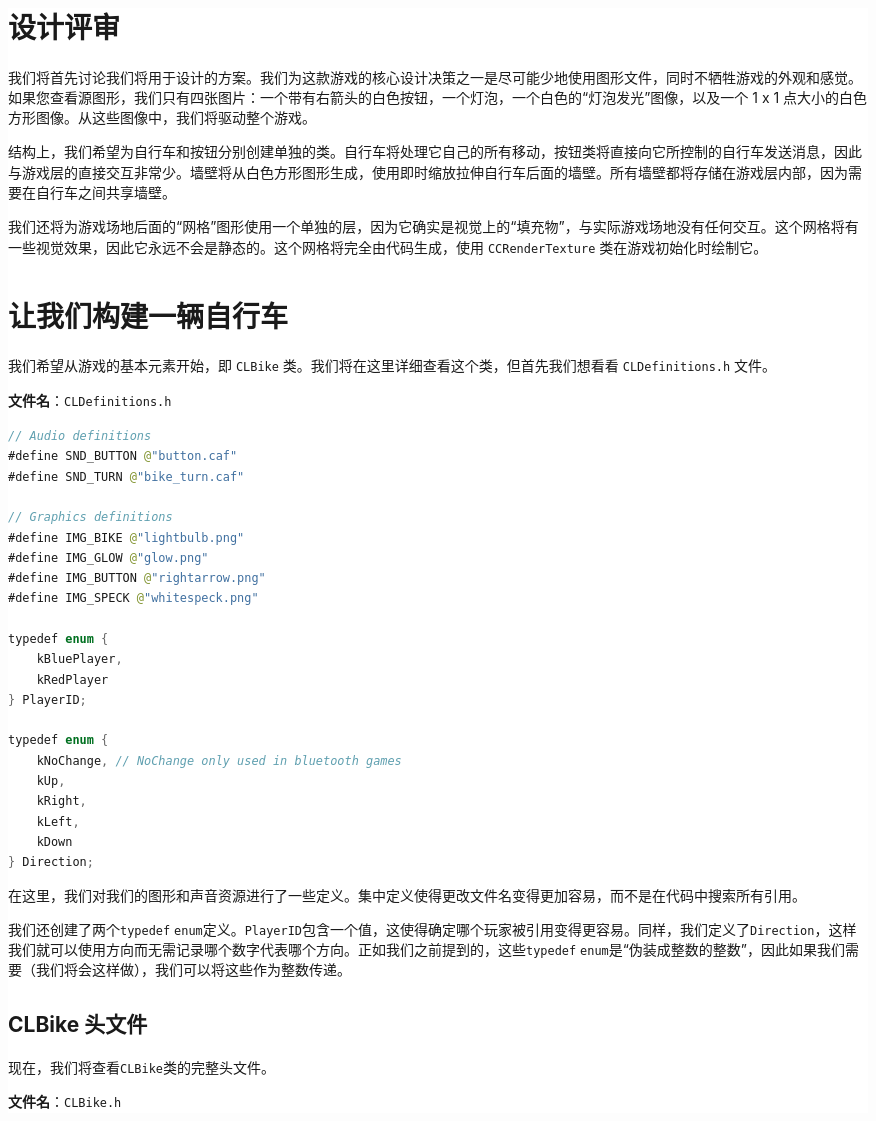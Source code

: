# 设计评审

我们将首先讨论我们将用于设计的方案。我们为这款游戏的核心设计决策之一是尽可能少地使用图形文件，同时不牺牲游戏的外观和感觉。如果您查看源图形，我们只有四张图片：一个带有右箭头的白色按钮，一个灯泡，一个白色的“灯泡发光”图像，以及一个 1 x 1 点大小的白色方形图像。从这些图像中，我们将驱动整个游戏。

结构上，我们希望为自行车和按钮分别创建单独的类。自行车将处理它自己的所有移动，按钮类将直接向它所控制的自行车发送消息，因此与游戏层的直接交互非常少。墙壁将从白色方形图形生成，使用即时缩放拉伸自行车后面的墙壁。所有墙壁都将存储在游戏层内部，因为需要在自行车之间共享墙壁。

我们还将为游戏场地后面的“网格”图形使用一个单独的层，因为它确实是视觉上的“填充物”，与实际游戏场地没有任何交互。这个网格将有一些视觉效果，因此它永远不会是静态的。这个网格将完全由代码生成，使用 `CCRenderTexture` 类在游戏初始化时绘制它。

# 让我们构建一辆自行车

我们希望从游戏的基本元素开始，即 `CLBike` 类。我们将在这里详细查看这个类，但首先我们想看看 `CLDefinitions.h` 文件。

**文件名**：`CLDefinitions.h`

```swift
// Audio definitions
#define SND_BUTTON @"button.caf"
#define SND_TURN @"bike_turn.caf"

// Graphics definitions
#define IMG_BIKE @"lightbulb.png"
#define IMG_GLOW @"glow.png"
#define IMG_BUTTON @"rightarrow.png"
#define IMG_SPECK @"whitespeck.png"

typedef enum {
    kBluePlayer,
    kRedPlayer
} PlayerID;

typedef enum {
    kNoChange, // NoChange only used in bluetooth games
    kUp,
    kRight,
    kLeft,
    kDown
} Direction;
```

在这里，我们对我们的图形和声音资源进行了一些定义。集中定义使得更改文件名变得更加容易，而不是在代码中搜索所有引用。

我们还创建了两个`typedef` `enum`定义。`PlayerID`包含一个值，这使得确定哪个玩家被引用变得更容易。同样，我们定义了`Direction`，这样我们就可以使用方向而无需记录哪个数字代表哪个方向。正如我们之前提到的，这些`typedef` `enum`是“伪装成整数的整数”，因此如果我们需要（我们将会这样做），我们可以将这些作为整数传递。

## CLBike 头文件

现在，我们将查看`CLBike`类的完整头文件。

**文件名**：`CLBike.h`

